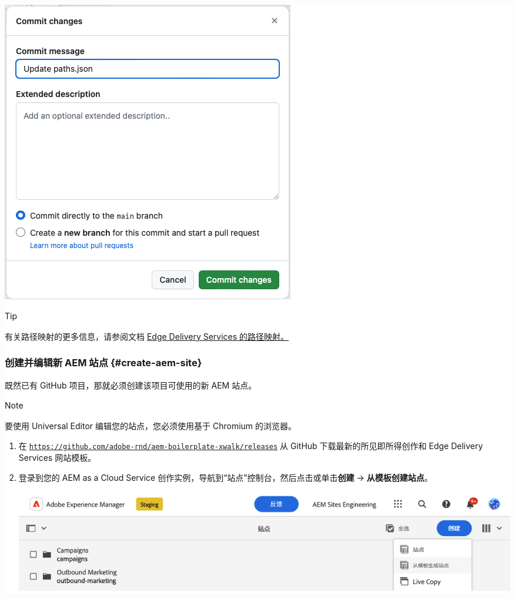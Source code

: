    ![提交更改](assets/edge-dev-getting-started/commit-paths-changes.png)

>[!TIP]
>
>有关路径映射的更多信息，请参阅文档 [Edge Delivery Services 的路径映射。](/help/edge/wysiwyg-authoring/path-mapping.md)

### 创建并编辑新 AEM 站点 {#create-aem-site}

既然已有 GitHub 项目，那就必须创建该项目可使用的新 AEM 站点。

>[!NOTE]
>
>要使用 Universal Editor 编辑您的站点，您必须使用基于 Chromium 的浏览器。

1. 在 [`https://github.com/adobe-rnd/aem-boilerplate-xwalk/releases`](https://github.com/adobe-rnd/aem-boilerplate-xwalk/releases) 从 GitHub 下载最新的所见即所得创作和 Edge Delivery Services 网站模板。

1. 登录到您的 AEM as a Cloud Service 创作实例，导航到“站点”控制台，然后点击或单击&#x200B;**创建** -> **从模板创建站点**。

   ![从控制台创建新站点](assets/edge-dev-getting-started/create-site-console.png)
